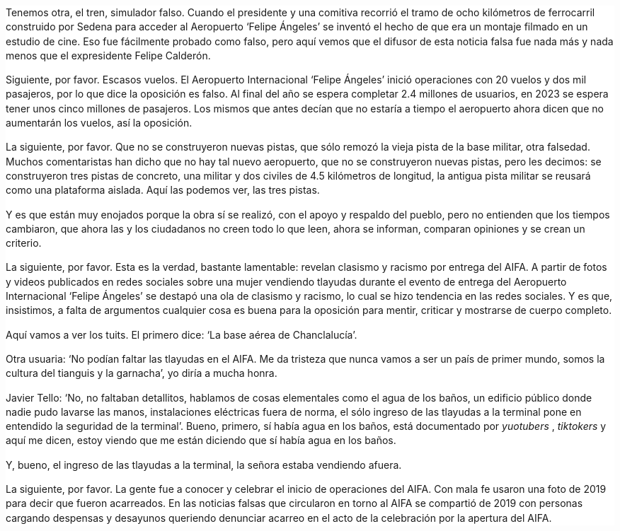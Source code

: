 Tenemos otra, el tren, simulador falso. Cuando el presidente y una comitiva
recorrió el tramo de ocho kilómetros de ferrocarril construido por Sedena para
acceder al Aeropuerto ‘Felipe Ángeles’ se inventó el hecho de que era un
montaje filmado en un estudio de cine. Eso fue fácilmente probado como falso,
pero aquí vemos que el difusor de esta noticia falsa fue nada más y nada menos
que el expresidente Felipe Calderón.

Siguiente, por favor. Escasos vuelos. El Aeropuerto Internacional ‘Felipe
Ángeles’ inició operaciones con 20 vuelos y dos mil pasajeros, por lo que dice
la oposición es falso. Al final del año se espera completar 2.4 millones de
usuarios, en 2023 se espera tener unos cinco millones de pasajeros. Los mismos
que antes decían que no estaría a tiempo el aeropuerto ahora dicen que no
aumentarán los vuelos, así la oposición.

La siguiente, por favor. Que no se construyeron nuevas pistas, que sólo remozó
la vieja pista de la base militar, otra falsedad. Muchos comentaristas han
dicho que no hay tal nuevo aeropuerto, que no se construyeron nuevas pistas,
pero les decimos: se construyeron tres pistas de concreto, una militar y dos
civiles de 4.5 kilómetros de longitud, la antigua pista militar se reusará
como una plataforma aislada. Aquí las podemos ver, las tres pistas.

Y es que están muy enojados porque la obra sí se realizó, con el apoyo y
respaldo del pueblo, pero no entienden que los tiempos cambiaron, que ahora
las y los ciudadanos no creen todo lo que leen, ahora se informan, comparan
opiniones y se crean un criterio.

La siguiente, por favor. Esta es la verdad, bastante lamentable: revelan
clasismo y racismo por entrega del AIFA. A partir de fotos y videos publicados
en redes sociales sobre una mujer vendiendo tlayudas durante el evento de
entrega del Aeropuerto Internacional ‘Felipe Ángeles’ se destapó una ola de
clasismo y racismo, lo cual se hizo tendencia en las redes sociales. Y es que,
insistimos, a falta de argumentos cualquier cosa es buena para la oposición
para mentir, criticar y mostrarse de cuerpo completo.

Aquí vamos a ver los tuits. El primero dice: ‘La base aérea de Chanclalucía’.

Otra usuaria: ‘No podían faltar las tlayudas en el AIFA. Me da tristeza que
nunca vamos a ser un país de primer mundo, somos la cultura del tianguis y la
garnacha’, yo diría a mucha honra.

Javier Tello: ‘No, no faltaban detallitos, hablamos de cosas elementales como
el agua de los baños, un edificio público donde nadie pudo lavarse las manos,
instalaciones eléctricas fuera de norma, el sólo ingreso de las tlayudas a la
terminal pone en entendido la seguridad de la terminal’. Bueno, primero, sí
había agua en los baños, está documentado por _yuotubers_ , _tiktokers_ y aquí
me dicen, estoy viendo que me están diciendo que sí había agua en los baños.

Y, bueno, el ingreso de las tlayudas a la terminal, la señora estaba vendiendo
afuera.

La siguiente, por favor. La gente fue a conocer y celebrar el inicio de
operaciones del AIFA. Con mala fe usaron una foto de 2019 para decir que
fueron acarreados. En las noticias falsas que circularon en torno al AIFA se
compartió de 2019 con personas cargando despensas y desayunos queriendo
denunciar acarreo en el acto de la celebración por la apertura del AIFA.
